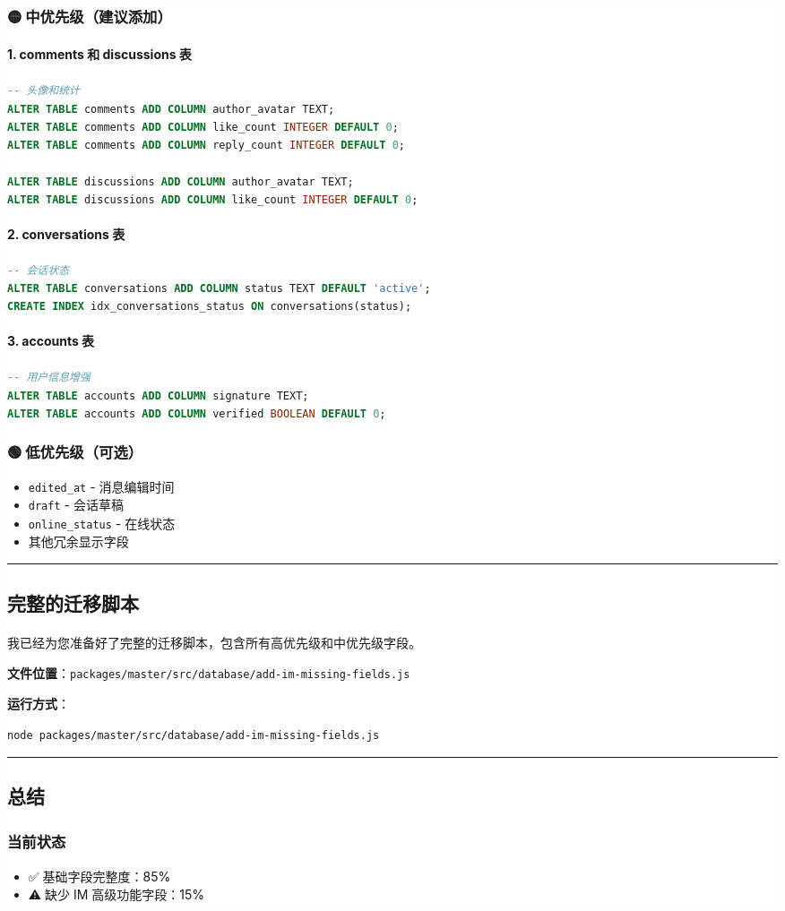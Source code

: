 ### 🟡 中优先级（建议添加）

#### 1. comments 和 discussions 表
```sql
-- 头像和统计
ALTER TABLE comments ADD COLUMN author_avatar TEXT;
ALTER TABLE comments ADD COLUMN like_count INTEGER DEFAULT 0;
ALTER TABLE comments ADD COLUMN reply_count INTEGER DEFAULT 0;

ALTER TABLE discussions ADD COLUMN author_avatar TEXT;
ALTER TABLE discussions ADD COLUMN like_count INTEGER DEFAULT 0;
```

#### 2. conversations 表
```sql
-- 会话状态
ALTER TABLE conversations ADD COLUMN status TEXT DEFAULT 'active';
CREATE INDEX idx_conversations_status ON conversations(status);
```

#### 3. accounts 表
```sql
-- 用户信息增强
ALTER TABLE accounts ADD COLUMN signature TEXT;
ALTER TABLE accounts ADD COLUMN verified BOOLEAN DEFAULT 0;
```

### 🟢 低优先级（可选）

- `edited_at` - 消息编辑时间
- `draft` - 会话草稿
- `online_status` - 在线状态
- 其他冗余显示字段

---

## 完整的迁移脚本

我已经为您准备好了完整的迁移脚本，包含所有高优先级和中优先级字段。

**文件位置**：`packages/master/src/database/add-im-missing-fields.js`

**运行方式**：
```bash
node packages/master/src/database/add-im-missing-fields.js
```

---

## 总结

### 当前状态
- ✅ 基础字段完整度：85%
- ⚠️ 缺少 IM 高级功能字段：15%
